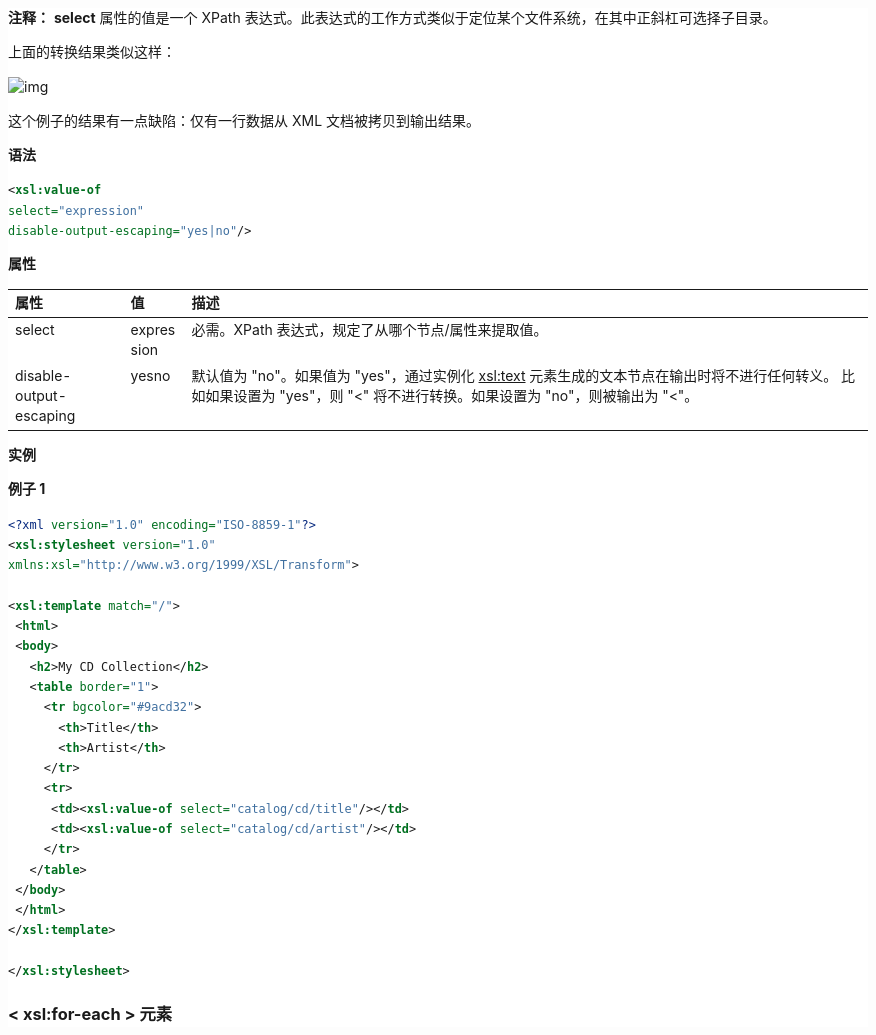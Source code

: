 **注释：**  **select** 属性的值是一个 XPath 表达式。此表达式的工作方式类似于定位某个文件系统，在其中正斜杠可选择子目录。

上面的转换结果类似这样：

![img](https://www.w3school.com.cn/xsl/i/xsl_value_of_01.gif)

这个例子的结果有一点缺陷：仅有一行数据从 XML 文档被拷贝到输出结果。

**语法**

```xml
<xsl:value-of
select="expression"
disable-output-escaping="yes|no"/>
```

**属性**

| 属性                    | 值         | 描述                                                         |
| :---------------------- | :--------- | :----------------------------------------------------------- |
| select                  | expression | 必需。XPath 表达式，规定了从哪个节点/属性来提取值。          |
| disable-output-escaping | yesno      | 默认值为 "no"。如果值为 "yes"，通过实例化 <xsl:text> 元素生成的文本节点在输出时将不进行任何转义。 比如如果设置为 "yes"，则 "<" 将不进行转换。如果设置为 "no"，则被输出为 "&lt;"。 |

**实例**

**例子 1**

```xml
<?xml version="1.0" encoding="ISO-8859-1"?>
<xsl:stylesheet version="1.0"
xmlns:xsl="http://www.w3.org/1999/XSL/Transform">

<xsl:template match="/">
 <html>
 <body>
   <h2>My CD Collection</h2>
   <table border="1">
     <tr bgcolor="#9acd32">
       <th>Title</th>
       <th>Artist</th>
     </tr>
     <tr>
      <td><xsl:value-of select="catalog/cd/title"/></td>
      <td><xsl:value-of select="catalog/cd/artist"/></td>
     </tr>
   </table>
 </body>
 </html>
</xsl:template>

</xsl:stylesheet>
```

###  < xsl:for-each > 元素
